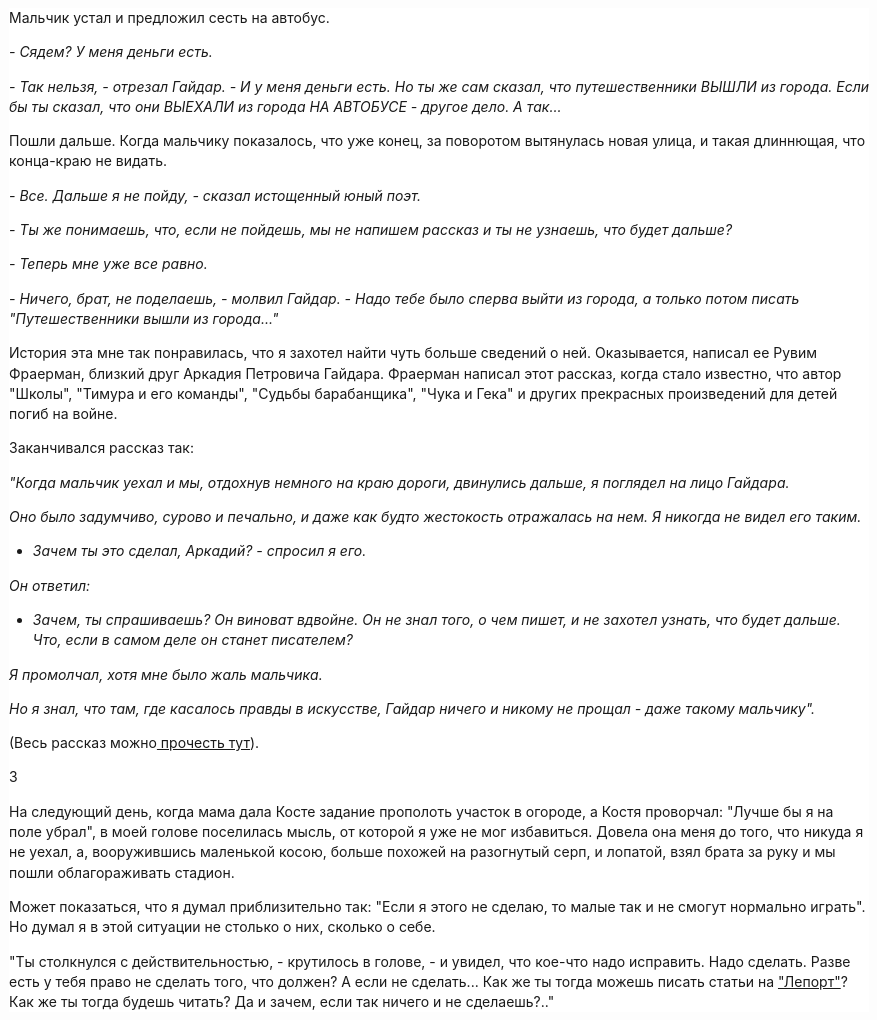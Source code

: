Мальчик устал и предложил сесть на автобус.

*- Сядем? У меня деньги есть.*

*- Так нельзя, - отрезал Гайдар. - И у меня деньги есть. Но ты же сам сказал, что путешественники ВЫШЛИ из города. Если бы ты сказал, что они ВЫЕХАЛИ из города НА АВТОБУСЕ - другое дело. А так...*

Пошли дальше. Когда мальчику показалось, что уже конец, за поворотом вытянулась новая улица, и такая длиннющая, что конца-краю не видать.

*- Все. Дальше я не пойду, - сказал истощенный юный поэт.*

*- Ты же понимаешь, что, если не пойдешь, мы не напишем рассказ и ты не узнаешь, что будет дальше?*

*- Теперь мне уже все равно.*

*- Ничего, брат, не поделаешь, - молвил Гайдар. - Надо тебе было сперва выйти из города, а только потом писать "Путешественники вышли из города..."*

История эта мне так понравилась, что я захотел найти чуть больше сведений о ней. Оказывается, написал ее Рувим Фраерман, близкий друг Аркадия Петровича Гайдара. Фраерман написал этот рассказ, когда стало известно, что автор "Школы", "Тимура и его команды", "Судьбы барабанщика", "Чука и Гека" и других прекрасных произведений для детей погиб на войне.

Заканчивался рассказ так:

*"Когда мальчик уехал и мы, отдохнув немного на краю дороги, двинулись дальше, я поглядел на лицо Гайдара.*

*Оно было задумчиво, сурово и печально, и даже как будто жестокость отражалась на нем. Я никогда не видел его таким.*

- *Зачем ты это сделал, Аркадий? - спросил я его.*

*Он ответил:*

- *Зачем, ты спрашиваешь? Он виноват вдвойне. Он не знал того, о чем пишет, и не захотел узнать, что будет дальше. Что, если в самом деле он станет писателем?*

*Я промолчал, хотя мне было жаль мальчика.*

*Но я знал, что там, где касалось правды в искусстве, Гайдар ничего и никому не прощал - даже такому мальчику".*

(Весь рассказ можно[ прочесть тут](http://prochtu.ru/text.php?avtor=2280&kniga=2&f=html&p=view)).

3

На следующий день, когда мама дала Косте задание прополоть участок в огороде, а Костя проворчал: "Лучше бы я на поле убрал", в моей голове поселилась мысль, от которой я уже не мог избавиться. Довела она меня до того, что никуда я не уехал, а, вооружившись маленькой косою, больше похожей на разогнутый серп, и лопатой, взял брата за руку и мы пошли облагораживать стадион.

Может показаться, что я думал приблизительно так: "Если я этого не сделаю, то малые так и не смогут нормально играть". Но думал я в этой ситуации не столько о них, сколько о себе.

"Ты столкнулся с действительностью, - крутилось в голове, - и увидел, что кое-что надо исправить. Надо сделать. Разве есть у тебя право не сделать того, что должен? А если не сделать... Как же ты тогда можешь писать статьи на ["Лепорт"](http://www.leport.com.ua/)? Как же ты тогда будешь читать? Да и зачем, если так ничего и не сделаешь?.."
